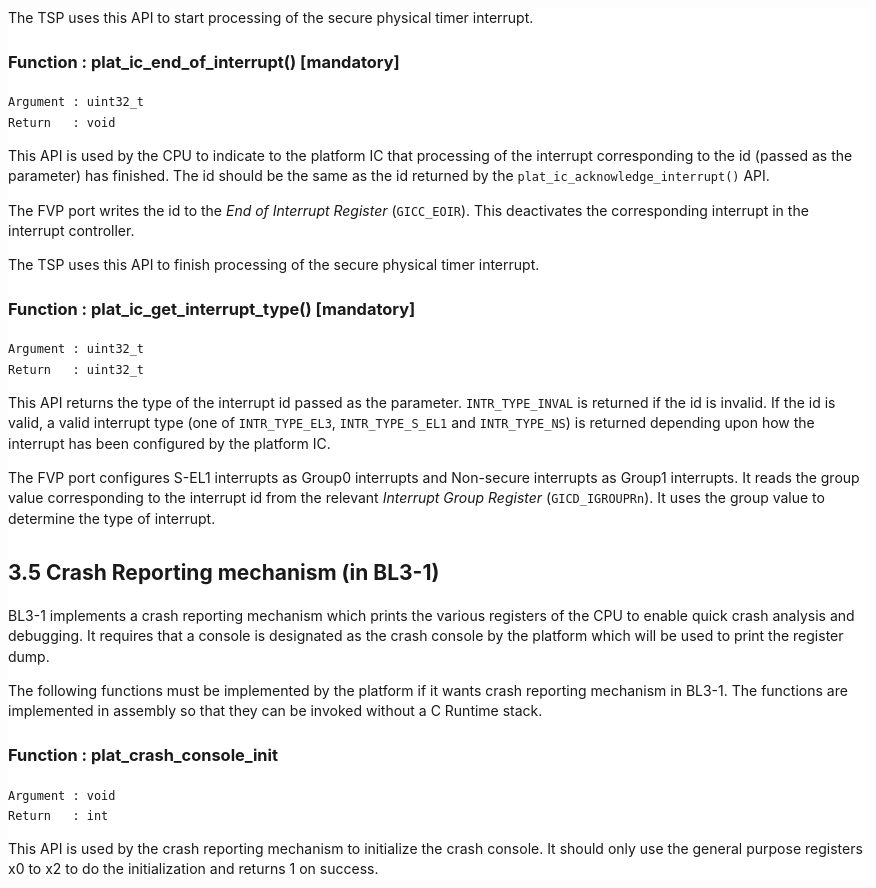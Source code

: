 The TSP uses this API to start processing of the secure physical timer
interrupt.


### Function : plat_ic_end_of_interrupt() [mandatory]

    Argument : uint32_t
    Return   : void

This API is used by the CPU to indicate to the platform IC that processing of
the interrupt corresponding to the id (passed as the parameter) has
finished. The id should be the same as the id returned by the
`plat_ic_acknowledge_interrupt()` API.

The FVP port writes the id to the _End of Interrupt Register_
(`GICC_EOIR`). This deactivates the corresponding interrupt in the interrupt
controller.

The TSP uses this API to finish processing of the secure physical timer
interrupt.


### Function : plat_ic_get_interrupt_type() [mandatory]

    Argument : uint32_t
    Return   : uint32_t

This API returns the type of the interrupt id passed as the parameter.
`INTR_TYPE_INVAL` is returned if the id is invalid. If the id is valid, a valid
interrupt type (one of `INTR_TYPE_EL3`, `INTR_TYPE_S_EL1` and `INTR_TYPE_NS`) is
returned depending upon how the interrupt has been configured by the platform
IC.

The FVP port configures S-EL1 interrupts as Group0 interrupts and Non-secure
interrupts as Group1 interrupts. It reads the group value corresponding to the
interrupt id from the relevant _Interrupt Group Register_ (`GICD_IGROUPRn`). It
uses the group value to determine the type of interrupt.

3.5  Crash Reporting mechanism (in BL3-1)
----------------------------------------------
BL3-1 implements a crash reporting mechanism which prints the various registers
of the CPU to enable quick crash analysis and debugging. It requires that a
console is designated as the crash console by the platform which will be used to
print the register dump.

The following functions must be implemented by the platform if it wants crash
reporting mechanism in BL3-1. The functions are implemented in assembly so that
they can be invoked without a C Runtime stack.

### Function : plat_crash_console_init

    Argument : void
    Return   : int

This API is used by the crash reporting mechanism to initialize the crash
console. It should only use the general purpose registers x0 to x2 to do the
initialization and returns 1 on success.


[ARM GIC Architecture Specification]: http://arminfo.emea.arm.com/help/topic/com.arm.doc.ihi0048b/IHI0048B_gic_architecture_specification.pdf
[IMF Design Guide]:                   interrupt-framework-design.md
[User Guide]:                         user-guide.md
[FreeBSD]:                            http://www.freebsd.org
[Firmware Design Guide]:              firmware-design.md
[plat/common/aarch64/platform_mp_stack.S]: ../plat/common/aarch64/platform_mp_stack.S
[plat/common/aarch64/platform_up_stack.S]: ../plat/common/aarch64/platform_up_stack.S
[plat/fvp/include/platform_def.h]:         ../plat/fvp/include/platform_def.h
[plat/fvp/include/plat_macros.S]:          ../plat/fvp/include/plat_macros.S
[plat/fvp/aarch64/plat_common.c]:          ../plat/fvp/aarch64/plat_common.c
[plat/fvp/plat_pm.c]:                      ../plat/fvp/plat_pm.c
[include/runtime_svc.h]:                   ../include/runtime_svc.h
[include/plat/common/platform.h]:          ../include/plat/common/platform.h